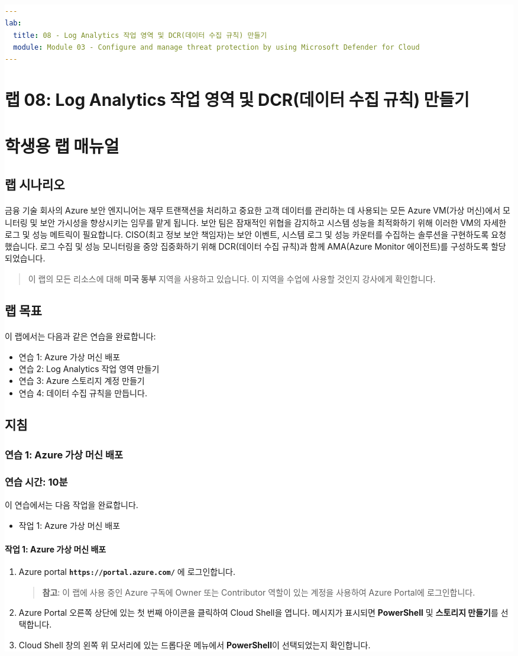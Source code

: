 ```yaml
---
lab:
  title: 08 - Log Analytics 작업 영역 및 DCR(데이터 수집 규칙) 만들기
  module: Module 03 - Configure and manage threat protection by using Microsoft Defender for Cloud
---
```


# 랩 08: Log Analytics 작업 영역 및 DCR(데이터 수집 규칙) 만들기

# 학생용 랩 매뉴얼

## 랩 시나리오

금융 기술 회사의 Azure 보안 엔지니어는 재무 트랜잭션을 처리하고 중요한 고객 데이터를 관리하는 데 사용되는 모든 Azure VM(가상 머신)에서 모니터링 및 보안 가시성을 향상시키는 임무를 맡게 됩니다. 보안 팀은 잠재적인 위협을 감지하고 시스템 성능을 최적화하기 위해 이러한 VM의 자세한 로그 및 성능 메트릭이 필요합니다. CISO(최고 정보 보안 책임자)는 보안 이벤트, 시스템 로그 및 성능 카운터를 수집하는 솔루션을 구현하도록 요청했습니다. 로그 수집 및 성능 모니터링을 중앙 집중화하기 위해 DCR(데이터 수집 규칙)과 함께 AMA(Azure Monitor 에이전트)를 구성하도록 할당되었습니다.



> 이 랩의 모든 리소스에 대해 **미국 동부** 지역을 사용하고 있습니다. 이 지역을 수업에 사용할 것인지 강사에게 확인합니다. 

## 랩 목표

이 랩에서는 다음과 같은 연습을 완료합니다:

- 연습 1: Azure 가상 머신 배포
- 연습 2: Log Analytics 작업 영역 만들기
- 연습 3: Azure 스토리지 계정 만들기
- 연습 4: 데이터 수집 규칙을 만듭니다.
  
## 지침

### 연습 1: Azure 가상 머신 배포

### 연습 시간: 10분

이 연습에서는 다음 작업을 완료합니다. 

- 작업 1: Azure 가상 머신 배포 

#### 작업 1: Azure 가상 머신 배포

1. Azure portal **`https://portal.azure.com/`** 에 로그인합니다.

    >**참고**: 이 랩에 사용 중인 Azure 구독에 Owner 또는 Contributor 역할이 있는 계정을 사용하여 Azure Portal에 로그인합니다.

2. Azure Portal 오른쪽 상단에 있는 첫 번째 아이콘을 클릭하여 Cloud Shell을 엽니다. 메시지가 표시되면 **PowerShell** 및 **스토리지 만들기**를 선택합니다.

3. Cloud Shell 창의 왼쪽 위 모서리에 있는 드롭다운 메뉴에서 **PowerShell**이 선택되었는지 확인합니다.
